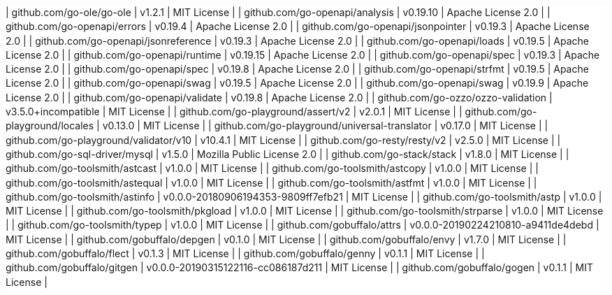 | github.com/go-ole/go-ole | v1.2.1 | MIT License |
| github.com/go-openapi/analysis | v0.19.10 | Apache License 2.0 |
| github.com/go-openapi/errors | v0.19.4 | Apache License 2.0 |
| github.com/go-openapi/jsonpointer | v0.19.3 | Apache License 2.0 |
| github.com/go-openapi/jsonreference | v0.19.3 | Apache License 2.0 |
| github.com/go-openapi/loads | v0.19.5 | Apache License 2.0 |
| github.com/go-openapi/runtime | v0.19.15 | Apache License 2.0 |
| github.com/go-openapi/spec | v0.19.3 | Apache License 2.0 |
| github.com/go-openapi/spec | v0.19.8 | Apache License 2.0 |
| github.com/go-openapi/strfmt | v0.19.5 | Apache License 2.0 |
| github.com/go-openapi/swag | v0.19.5 | Apache License 2.0 |
| github.com/go-openapi/swag | v0.19.9 | Apache License 2.0 |
| github.com/go-openapi/validate | v0.19.8 | Apache License 2.0 |
| github.com/go-ozzo/ozzo-validation | v3.5.0+incompatible | MIT License |
| github.com/go-playground/assert/v2 | v2.0.1 | MIT License |
| github.com/go-playground/locales | v0.13.0 | MIT License |
| github.com/go-playground/universal-translator | v0.17.0 | MIT License |
| github.com/go-playground/validator/v10 | v10.4.1 | MIT License |
| github.com/go-resty/resty/v2 | v2.5.0 | MIT License |
| github.com/go-sql-driver/mysql | v1.5.0 | Mozilla Public License 2.0 |
| github.com/go-stack/stack | v1.8.0 | MIT License |
| github.com/go-toolsmith/astcast | v1.0.0 | MIT License |
| github.com/go-toolsmith/astcopy | v1.0.0 | MIT License |
| github.com/go-toolsmith/astequal | v1.0.0 | MIT License |
| github.com/go-toolsmith/astfmt | v1.0.0 | MIT License |
| github.com/go-toolsmith/astinfo | v0.0.0-20180906194353-9809ff7efb21 | MIT License |
| github.com/go-toolsmith/astp | v1.0.0 | MIT License |
| github.com/go-toolsmith/pkgload | v1.0.0 | MIT License |
| github.com/go-toolsmith/strparse | v1.0.0 | MIT License |
| github.com/go-toolsmith/typep | v1.0.0 | MIT License |
| github.com/gobuffalo/attrs | v0.0.0-20190224210810-a9411de4debd | MIT License |
| github.com/gobuffalo/depgen | v0.1.0 | MIT License |
| github.com/gobuffalo/envy | v1.7.0 | MIT License |
| github.com/gobuffalo/flect | v0.1.3 | MIT License |
| github.com/gobuffalo/genny | v0.1.1 | MIT License |
| github.com/gobuffalo/gitgen | v0.0.0-20190315122116-cc086187d211 | MIT License |
| github.com/gobuffalo/gogen | v0.1.1 | MIT License |